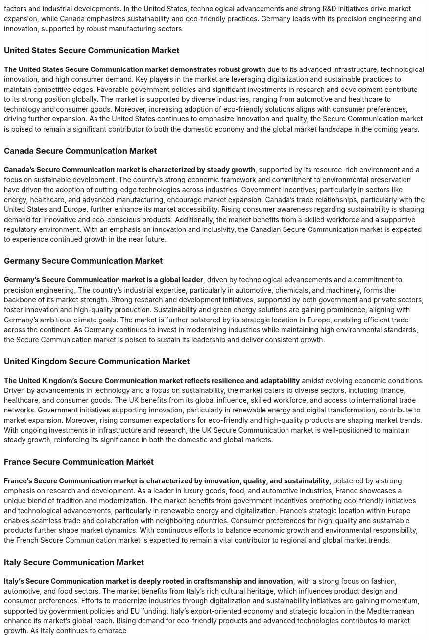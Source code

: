 factors and industrial developments. In the United States, technological advancements and strong R&amp;D initiatives drive market expansion, while Canada emphasizes sustainability and eco-friendly practices. Germany leads with its precision engineering and innovation, supported by robust manufacturing sectors.</span></em></p></blockquote><h3><strong>United States Secure Communication Market</strong></h3><p><strong>The United States Secure Communication market demonstrates robust growth</strong> due to its advanced infrastructure, technological innovation, and high consumer demand. Key players in the market are leveraging digitalization and sustainable practices to maintain competitive edges. Favorable government policies and significant investments in research and development contribute to its strong position globally. The market is supported by diverse industries, ranging from automotive and healthcare to technology and consumer goods. Moreover, increasing adoption of eco-friendly solutions aligns with consumer preferences, driving further expansion. As the United States continues to emphasize innovation and quality, the Secure Communication market is poised to remain a significant contributor to both the domestic economy and the global market landscape in the coming years.</p><h3><strong>Canada Secure Communication Market</strong></h3><p><strong>Canada&rsquo;s Secure Communication market is characterized by steady growth</strong>, supported by its resource-rich environment and a focus on sustainable development. The country&rsquo;s strong economic framework and commitment to environmental preservation have driven the adoption of cutting-edge technologies across industries. Government incentives, particularly in sectors like energy, healthcare, and advanced manufacturing, encourage market expansion. Canada&rsquo;s trade relationships, particularly with the United States and Europe, further enhance its market accessibility. Rising consumer awareness regarding sustainability is shaping demand for innovative and eco-conscious products. Additionally, the market benefits from a skilled workforce and a supportive regulatory environment. With an emphasis on innovation and inclusivity, the Canadian Secure Communication market is expected to experience continued growth in the near future.</p><h3><strong>Germany Secure Communication Market</strong></h3><p><strong>Germany&rsquo;s Secure Communication market is a global leader</strong>, driven by technological advancements and a commitment to precision engineering. The country&rsquo;s industrial expertise, particularly in automotive, chemicals, and machinery, forms the backbone of its market strength. Strong research and development initiatives, supported by both government and private sectors, foster innovation and high-quality production. Sustainability and green energy solutions are gaining prominence, aligning with Germany&rsquo;s ambitious climate goals. The market is further bolstered by its strategic location in Europe, enabling efficient trade across the continent. As Germany continues to invest in modernizing industries while maintaining high environmental standards, the Secure Communication market is poised to sustain its leadership and deliver consistent growth.</p><h3><strong>United Kingdom Secure Communication Market</strong></h3><p><strong>The United Kingdom&rsquo;s Secure Communication market reflects resilience and adaptability</strong> amidst evolving economic conditions. Driven by advancements in technology and a focus on sustainability, the market caters to diverse sectors, including finance, healthcare, and consumer goods. The UK benefits from its global influence, skilled workforce, and access to international trade networks. Government initiatives supporting innovation, particularly in renewable energy and digital transformation, contribute to market expansion. Moreover, rising consumer expectations for eco-friendly and high-quality products are shaping market trends. With ongoing investments in infrastructure and research, the UK Secure Communication market is well-positioned to maintain steady growth, reinforcing its significance in both the domestic and global markets.</p><h3><strong>France Secure Communication Market</strong></h3><p><strong>France&rsquo;s Secure Communication market is characterized by innovation, quality, and sustainability</strong>, bolstered by a strong emphasis on research and development. As a leader in luxury goods, food, and automotive industries, France showcases a unique blend of tradition and modernization. The market benefits from government incentives promoting eco-friendly initiatives and technological advancements, particularly in renewable energy and digitalization. France&rsquo;s strategic location within Europe enables seamless trade and collaboration with neighboring countries. Consumer preferences for high-quality and sustainable products further shape market dynamics. With continuous efforts to balance economic growth and environmental responsibility, the French Secure Communication market is expected to remain a vital contributor to regional and global market trends.</p><h3><strong>Italy Secure Communication Market</strong></h3><p><strong>Italy&rsquo;s Secure Communication market is deeply rooted in craftsmanship and innovation</strong>, with a strong focus on fashion, automotive, and food sectors. The market benefits from Italy&rsquo;s rich cultural heritage, which influences product design and consumer preferences. Efforts to modernize industries through digitalization and sustainability initiatives are gaining momentum, supported by government policies and EU funding. Italy&rsquo;s export-oriented economy and strategic location in the Mediterranean enhance its market&rsquo;s global reach. Rising demand for eco-friendly products and advanced technologies contributes to market growth. As Italy continues to embrace
